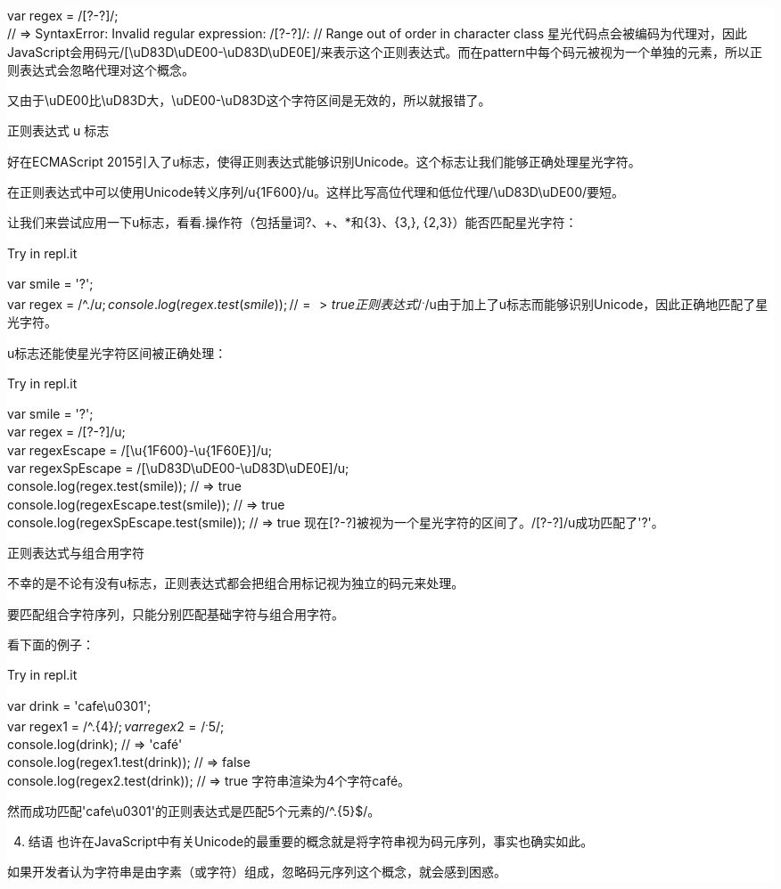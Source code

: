 var regex = /[?-?]/;  
// => SyntaxError: Invalid regular expression: /[?-?]/: 
// Range out of order in character class
星光代码点会被编码为代理对，因此JavaScript会用码元/[\uD83D\uDE00-\uD83D\uDE0E]/来表示这个正则表达式。而在pattern中每个码元被视为一个单独的元素，所以正则表达式会忽略代理对这个概念。

又由于\uDE00比\uD83D大，\uDE00-\uD83D这个字符区间是无效的，所以就报错了。

正则表达式 u 标志

好在ECMAScript 2015引入了u标志，使得正则表达式能够识别Unicode。这个标志让我们能够正确处理星光字符。

在正则表达式中可以使用Unicode转义序列/u{1F600}/u。这样比写高位代理和低位代理/\uD83D\uDE00/要短。

让我们来尝试应用一下u标志，看看.操作符（包括量词?、+、*和{3}、{3,}, {2,3}）能否匹配星光字符：

Try in repl.it

var smile = '?';  
var regex = /^.$/u;  
console.log(regex.test(smile)); // => true
正则表达式/^.$/u由于加上了u标志而能够识别Unicode，因此正确地匹配了星光字符。

u标志还能使星光字符区间被正确处理：

Try in repl.it

var smile = '?';  
var regex = /[?-?]/u;  
var regexEscape = /[\u{1F600}-\u{1F60E}]/u;  
var regexSpEscape = /[\uD83D\uDE00-\uD83D\uDE0E]/u;  
console.log(regex.test(smile));         // => true  
console.log(regexEscape.test(smile));   // => true  
console.log(regexSpEscape.test(smile)); // => true
现在[?-?]被视为一个星光字符的区间了。/[?-?]/u成功匹配了'?'。

正则表达式与组合用字符

不幸的是不论有没有u标志，正则表达式都会把组合用标记视为独立的码元来处理。

要匹配组合字符序列，只能分别匹配基础字符与组合用字符。

看下面的例子：

Try in repl.it

var drink = 'cafe\u0301';  
var regex1 = /^.{4}$/;  
var regex2 = /^.{5}$/;  
console.log(drink);              // => 'café'  
console.log(regex1.test(drink)); // => false  
console.log(regex2.test(drink)); // => true
字符串渲染为4个字符café。

然而成功匹配'cafe\u0301'的正则表达式是匹配5个元素的/^.{5}$/。

4. 结语
也许在JavaScript中有关Unicode的最重要的概念就是将字符串视为码元序列，事实也确实如此。

如果开发者认为字符串是由字素（或字符）组成，忽略码元序列这个概念，就会感到困惑。
